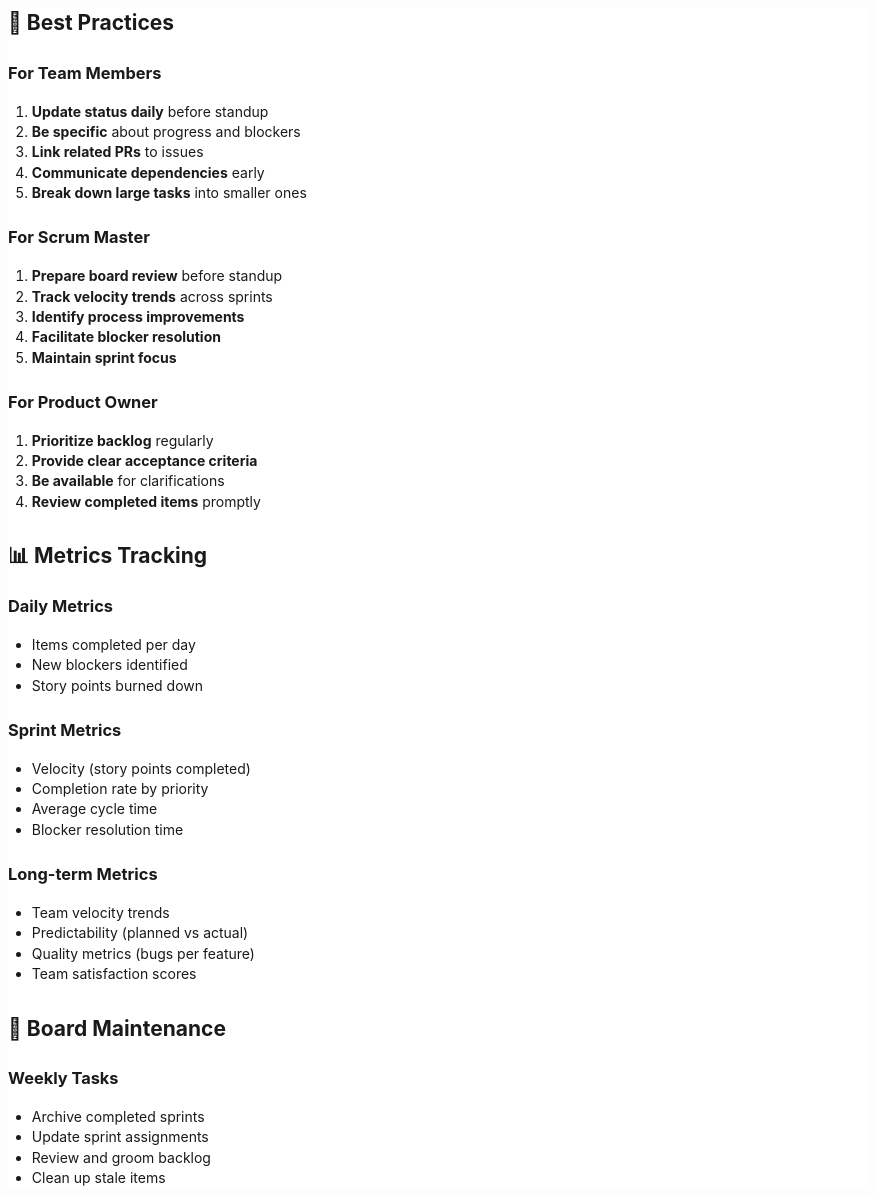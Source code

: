 ## 🚀 Best Practices

### For Team Members
1. **Update status daily** before standup
2. **Be specific** about progress and blockers
3. **Link related PRs** to issues
4. **Communicate dependencies** early
5. **Break down large tasks** into smaller ones

### For Scrum Master
1. **Prepare board review** before standup
2. **Track velocity trends** across sprints
3. **Identify process improvements**
4. **Facilitate blocker resolution**
5. **Maintain sprint focus**

### For Product Owner
1. **Prioritize backlog** regularly
2. **Provide clear acceptance criteria**
3. **Be available** for clarifications
4. **Review completed items** promptly

## 📊 Metrics Tracking

### Daily Metrics
- Items completed per day
- New blockers identified
- Story points burned down

### Sprint Metrics  
- Velocity (story points completed)
- Completion rate by priority
- Average cycle time
- Blocker resolution time

### Long-term Metrics
- Team velocity trends
- Predictability (planned vs actual)
- Quality metrics (bugs per feature)
- Team satisfaction scores

## 🔧 Board Maintenance

### Weekly Tasks
- Archive completed sprints
- Update sprint assignments
- Review and groom backlog
- Clean up stale items
